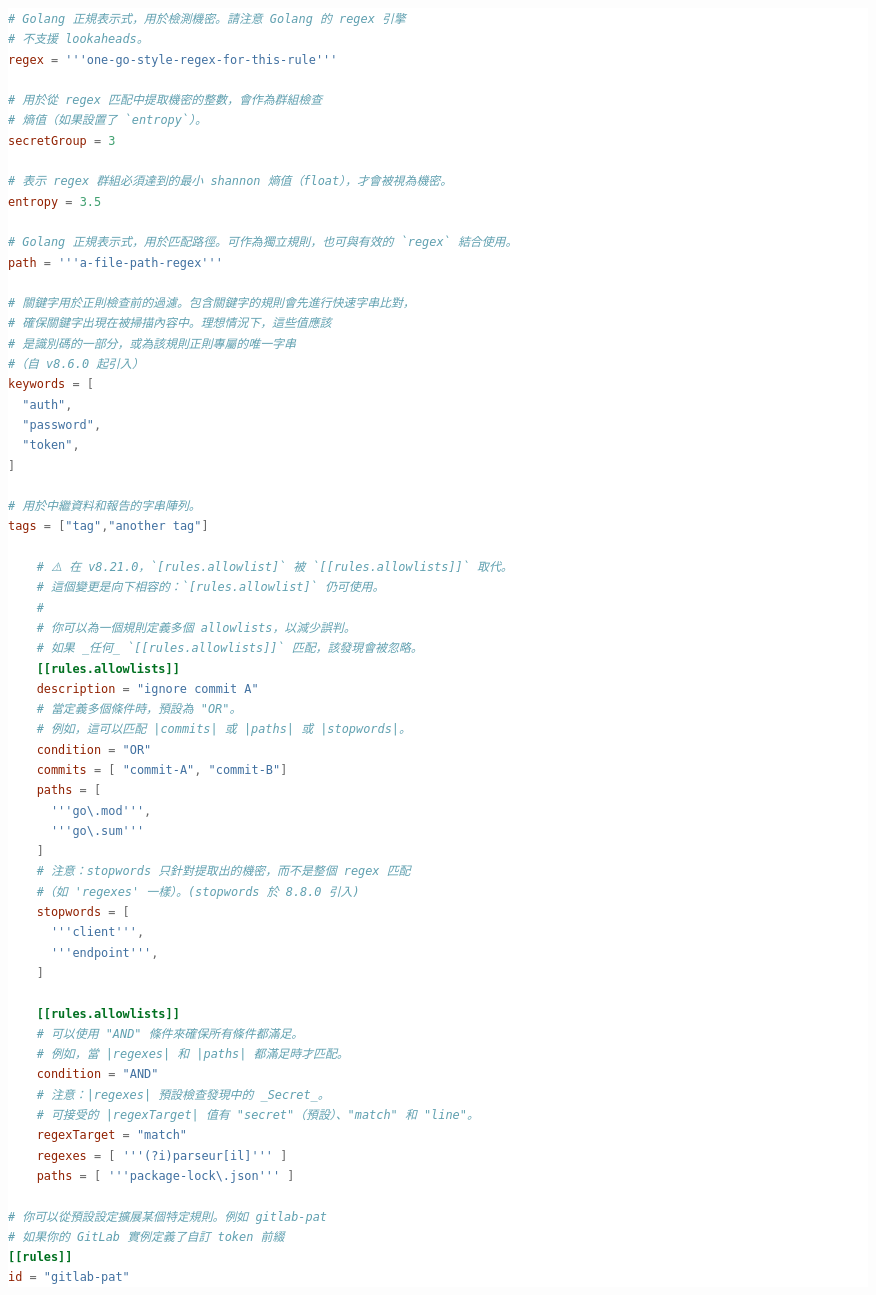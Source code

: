 ```toml
# Golang 正規表示式，用於檢測機密。請注意 Golang 的 regex 引擎
# 不支援 lookaheads。
regex = '''one-go-style-regex-for-this-rule'''

# 用於從 regex 匹配中提取機密的整數，會作為群組檢查
# 熵值（如果設置了 `entropy`）。
secretGroup = 3

# 表示 regex 群組必須達到的最小 shannon 熵值（float），才會被視為機密。
entropy = 3.5

# Golang 正規表示式，用於匹配路徑。可作為獨立規則，也可與有效的 `regex` 結合使用。
path = '''a-file-path-regex'''

# 關鍵字用於正則檢查前的過濾。包含關鍵字的規則會先進行快速字串比對，
# 確保關鍵字出現在被掃描內容中。理想情況下，這些值應該
# 是識別碼的一部分，或為該規則正則專屬的唯一字串
#（自 v8.6.0 起引入）
keywords = [
  "auth",
  "password",
  "token",
]

# 用於中繼資料和報告的字串陣列。
tags = ["tag","another tag"]

    # ⚠️ 在 v8.21.0，`[rules.allowlist]` 被 `[[rules.allowlists]]` 取代。
    # 這個變更是向下相容的：`[rules.allowlist]` 仍可使用。
    #
    # 你可以為一個規則定義多個 allowlists，以減少誤判。
    # 如果 _任何_ `[[rules.allowlists]]` 匹配，該發現會被忽略。
    [[rules.allowlists]]
    description = "ignore commit A"
    # 當定義多個條件時，預設為 "OR"。
    # 例如，這可以匹配 |commits| 或 |paths| 或 |stopwords|。
    condition = "OR"
    commits = [ "commit-A", "commit-B"]
    paths = [
      '''go\.mod''',
      '''go\.sum'''
    ]
    # 注意：stopwords 只針對提取出的機密，而不是整個 regex 匹配
    #（如 'regexes' 一樣）。(stopwords 於 8.8.0 引入)
    stopwords = [
      '''client''',
      '''endpoint''',
    ]

    [[rules.allowlists]]
    # 可以使用 "AND" 條件來確保所有條件都滿足。
    # 例如，當 |regexes| 和 |paths| 都滿足時才匹配。
    condition = "AND"
    # 注意：|regexes| 預設檢查發現中的 _Secret_。
    # 可接受的 |regexTarget| 值有 "secret"（預設）、"match" 和 "line"。
    regexTarget = "match"
    regexes = [ '''(?i)parseur[il]''' ]
    paths = [ '''package-lock\.json''' ]

# 你可以從預設設定擴展某個特定規則。例如 gitlab-pat
# 如果你的 GitLab 實例定義了自訂 token 前綴
[[rules]]
id = "gitlab-pat"
```

[license]: https://raw.githubusercontent.com/gitleaks/gitleaks/master/LICENSE
[badge-license]: https://img.shields.io/github/license/gitleaks/gitleaks.svg
[go-docs-badge]: https://pkg.go.dev/badge/github.com/gitleaks/gitleaks/v8?status
[go-docs]: https://pkg.go.dev/github.com/zricethezav/gitleaks/v8
[badge-build]: https://github.com/gitleaks/gitleaks/actions/workflows/test.yml/badge.svg
[build]: https://github.com/gitleaks/gitleaks/actions/workflows/test.yml
[go-report-card-badge]: https://goreportcard.com/badge/github.com/gitleaks/gitleaks/v8
[go-report-card]: https://goreportcard.com/report/github.com/gitleaks/gitleaks/v8
[dockerhub]: https://hub.docker.com/r/zricethezav/gitleaks
[dockerhub-badge]: https://img.shields.io/docker/pulls/zricethezav/gitleaks.svg
[gitleaks-action]: https://github.com/gitleaks/gitleaks-action
[gitleaks-badge]: https://img.shields.io/badge/protected%20by-gitleaks-blue
[gitleaks-playground-badge]: https://img.shields.io/badge/gitleaks%20-playground-blue
[gitleaks-playground]: https://gitleaks.io/playground